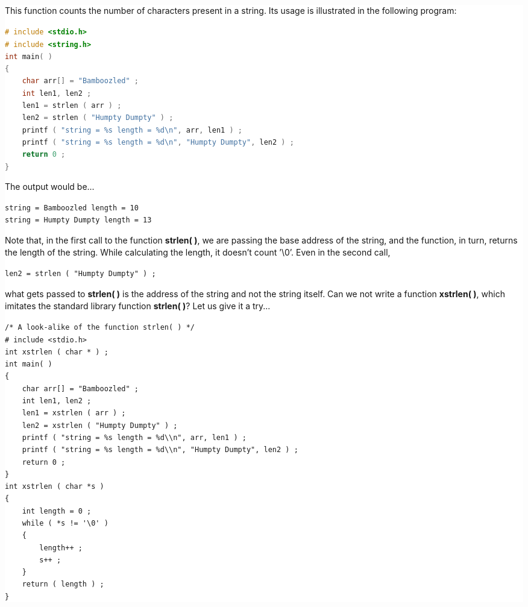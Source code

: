 This function counts the number of characters present in a string. Its usage is illustrated in the following program:
```c
# include <stdio.h> 
# include <string.h> 
int main( ) 
{
    char arr[] = "Bamboozled" ;
    int len1, len2 ; 
    len1 = strlen ( arr ) ; 
    len2 = strlen ( "Humpty Dumpty" ) ; 
    printf ( "string = %s length = %d\n", arr, len1 ) ; 
    printf ( "string = %s length = %d\n", "Humpty Dumpty", len2 ) ; 
    return 0 ; 
}

```

The output would be...
```
string = Bamboozled length = 10 
string = Humpty Dumpty length = 13
```


Note that, in the first call to the function **strlen( )**, we are passing the base address of the string, and the function, in turn, returns the length of the string. While calculating the length, it doesn’t count ’\\0’. Even in the second call,
```
len2 = strlen ( "Humpty Dumpty" ) ;
```


what gets passed to **strlen( )** is the address of the string and not the string itself. Can we not write a function **xstrlen( )**, which imitates the standard library function **strlen( )**? Let us give it a try...
```
/* A look-alike of the function strlen( ) */ 
# include <stdio.h> 
int xstrlen ( char * ) ; 
int main( ) 
{ 
    char arr[] = "Bamboozled" ; 
    int len1, len2 ; 
    len1 = xstrlen ( arr ) ; 
    len2 = xstrlen ( "Humpty Dumpty" ) ; 
    printf ( "string = %s length = %d\\n", arr, len1 ) ; 
    printf ( "string = %s length = %d\\n", "Humpty Dumpty", len2 ) ; 
    return 0 ; 
} 
int xstrlen ( char *s )
{ 
    int length = 0 ; 
    while ( *s != '\0' ) 
    { 
        length++ ; 
        s++ ; 
    } 
    return ( length ) ; 
}

```
